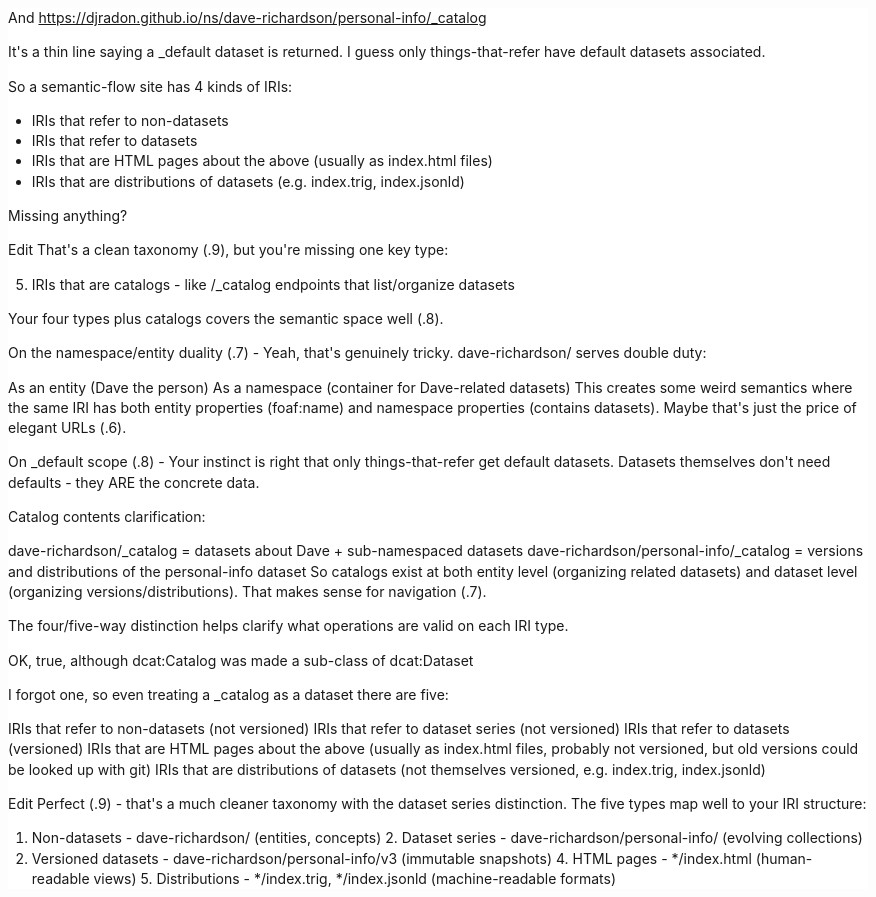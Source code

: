 And https://djradon.github.io/ns/dave-richardson/personal-info/_catalog 

It's a thin line saying a _default dataset is returned. I guess only things-that-refer have default datasets associated. 

So a semantic-flow site has 4 kinds of IRIs:
* IRIs that refer to non-datasets
* IRIs that refer to datasets
* IRIs that are HTML pages about the above (usually as index.html files)
* IRIs that are distributions of datasets (e.g. index.trig, index.jsonld)

Missing anything?

Edit
That's a clean taxonomy (.9), but you're missing one key type:

5. IRIs that are catalogs - like /_catalog endpoints that list/organize datasets

Your four types plus catalogs covers the semantic space well (.8).

On the namespace/entity duality (.7) - Yeah, that's genuinely tricky. dave-richardson/ serves double duty:

As an entity (Dave the person)
As a namespace (container for Dave-related datasets)
This creates some weird semantics where the same IRI has both entity properties (foaf:name) and namespace properties (contains datasets). Maybe that's just the price of elegant URLs (.6).

On _default scope (.8) - Your instinct is right that only things-that-refer get default datasets. Datasets themselves don't need defaults - they ARE the concrete data.

Catalog contents clarification:

dave-richardson/_catalog = datasets about Dave + sub-namespaced datasets
dave-richardson/personal-info/_catalog = versions and distributions of the personal-info dataset
So catalogs exist at both entity level (organizing related datasets) and dataset level (organizing versions/distributions). That makes sense for navigation (.7).

The four/five-way distinction helps clarify what operations are valid on each IRI type.




OK, true, although dcat:Catalog was made a sub-class of dcat:Dataset

I forgot one, so even treating a _catalog as a dataset there are five:

IRIs that refer to non-datasets (not versioned) 
IRIs that refer to dataset series (not versioned) 
IRIs that refer to datasets (versioned) 
IRIs that are HTML pages about the above (usually as index.html files, probably not versioned, but old versions could be looked up with git) 
IRIs that are distributions of datasets (not themselves versioned, e.g. index.trig, index.jsonld)

Edit
Perfect (.9) - that's a much cleaner taxonomy with the dataset series distinction. The five types map well to your IRI structure:

1. Non-datasets - dave-richardson/ (entities, concepts) 2. Dataset series - dave-richardson/personal-info/ (evolving collections)
3. Versioned datasets - dave-richardson/personal-info/v3 (immutable snapshots) 4. HTML pages - */index.html (human-readable views) 5. Distributions - */index.trig, */index.jsonld (machine-readable formats)
